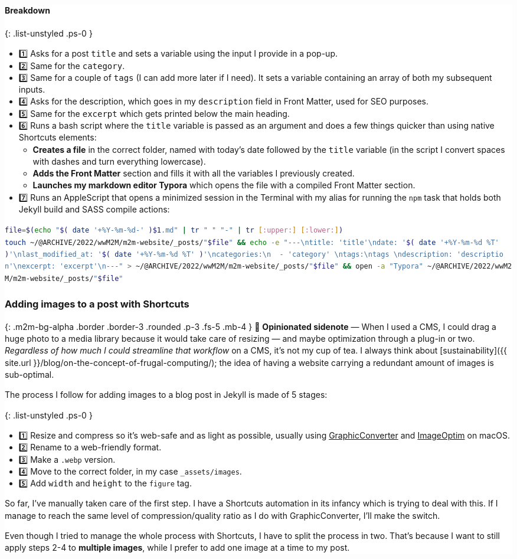 #### Breakdown

{: .list-unstyled .ps-0 }
- 1️⃣ Asks for a post <kbd>title</kbd> and sets a variable using the input I provide in a pop-up.
- 2️⃣ Same for the <kbd>category</kbd>.
- 3️⃣ Same for a couple of <kbd>tags</kbd> (I can add more later if I need). It sets a variable containing an array of both my subsequent inputs.
- 4️⃣ Asks for the description, which goes in my <kbd>description</kbd> field in Front Matter, used for SEO purposes.
- 5️⃣ Same for the <kbd>excerpt</kbd> which gets printed below the main heading.
- 6️⃣ Runs a bash script where the <kbd>title</kbd> variable is passed as an argument and does a few things quicker than using native Shortcuts elements:
  - **Creates a file** in the correct folder, named with today’s date followed by the <kbd>title</kbd> variable (in the script I convert spaces with dashes and turn everything lowercase).
  - **Adds the Front Matter** section and fills it with all the variables I previously created.
  - **Launches my markdown editor Typora** which opens the file with a compiled Front Matter section.
- 7️⃣ Runs an AppleScript that opens a minimized session in the Terminal with my alias for running the `npm` task that holds both Jekyll build and SASS compile actions:

```bash
file=$(echo "$( date '+%Y-%m-%d-' )$1.md" | tr " " "-" | tr [:upper:] [:lower:])
touch ~/@ARCHIVE/2022/wwM2M/m2m-website/_posts/"$file" && echo -e "---\ntitle: 'title'\ndate: '$( date '+%Y-%m-%d %T' )'\nlast_modified_at: '$( date '+%Y-%m-%d %T' )'\ncategories:\n  - 'category' \ntags:\ntags \ndescription: 'description'\nexcerpt: 'excerpt'\n---" > ~/@ARCHIVE/2022/wwM2M/m2m-website/_posts/"$file" && open -a "Typora" ~/@ARCHIVE/2022/wwM2M/m2m-website/_posts/"$file"
```

### Adding images to a post with Shortcuts

{: .m2m-bg-alpha .border .border-3 .rounded .p-3 .fs-5 .mb-4 }
🚨 **Opinionated sidenote** — When I used a CMS, I could drag a huge photo to a media library because it would take care of resizing — and maybe optimization through a plug-in or two. *Regardless of how much I could streamline that workflow* on a CMS, it’s not my cup of tea. I always think about [sustainability]({{ site.url }}/blog/on-the-concept-of-frugal-computing/); the idea of having a website carrying a redundant amount of images is sub-optimal.

The process I follow for adding images to a blog post in Jekyll is made of 5 stages:

{: .list-unstyled .ps-0 }
- 1️⃣ Resize and compress so it’s web-safe and as light as possible, usually using [GraphicConverter](https://www.lemkesoft.de/en/products/graphicconverter/) and [ImageOptim](https://imageoptim.com/mac) on macOS.
- 2️⃣ Rename to a web-friendly format.
- 3️⃣ Make a `.webp` version.
- 4️⃣ Move to the correct folder, in my case `_assets/images`.
- 5️⃣ Add <kbd>width</kbd> and <kbd>height</kbd> to the `figure` tag.

So far, I’ve manually taken care of the first step. I have a Shortcuts automation in its infancy which is trying to deal with this. If I manage to reach the same level of compression/quality ratio as I do with GraphicConverter, I’ll make the switch.

Even though I tried to manage the whole process with Shortcuts, I have to split the process in two. That’s because I want to still apply steps 2-4 to **multiple images**, while I prefer to add one image at a time to my post.


[^1]: I sorely miss the time when Apple simply released new apps that were available to download on several versions of OS X, but this is a rant for another day. The upgrade went well, unexpectedly fast with no issue whatsoever. I can honestly say it’s behaving better than all the previous OS updates that followed Mavericks. We’ll see.
[^2]: Importing workflows from Automator to Shortcuts doesn't always work, it's still a hit-and-miss.
[^3]: [Netlify forms ↗︎](https://www.netlify.com/products/forms/)
[^4]: <kbd>tr</kbd> is a Unix command: an abbreviation of _translate_ or _transliterate_, indicates its operation of replacing or removing specific characters in its input data set. [Read more ↗︎](https://en.wikipedia.org/wiki/Tr_(Unix))
[^5]: <kbd>sed</kbd> ("stream editor") is a Unix utility that parses and transforms text, using a simple, compact programming language. [Read more ↗︎](https://en.wikipedia.org/wiki/Sed)